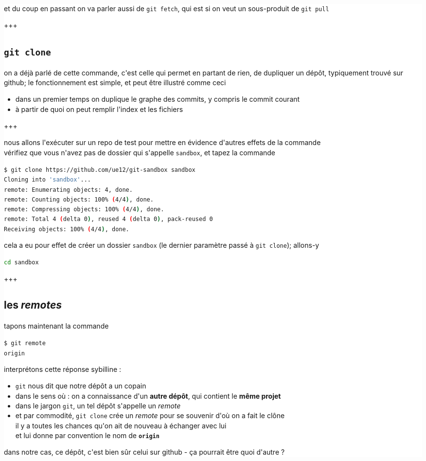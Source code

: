 et du coup en passant on va parler aussi de `git fetch`, qui est si on veut un sous-produit de `git pull`

+++

## `git clone`

on a déjà parlé de cette commande, c'est celle qui permet en partant de rien, de dupliquer un dépôt, typiquement trouvé sur github; le fonctionnement est simple, et peut être illustré comme ceci

<video width="800px" controls src="media/Clone.mp4" type="video/mp4"></video>

* dans un premier temps on duplique le graphe des commits, y compris le commit courant
* à partir de quoi on peut remplir l'index et les fichiers

+++

nous allons l'exécuter sur un repo de test pour mettre en évidence d'autres effets de la commande  
vérifiez que vous n'avez pas de dossier qui s'appelle `sandbox`, et tapez la commande

```bash
$ git clone https://github.com/ue12/git-sandbox sandbox
Cloning into 'sandbox'...
remote: Enumerating objects: 4, done.
remote: Counting objects: 100% (4/4), done.
remote: Compressing objects: 100% (4/4), done.
remote: Total 4 (delta 0), reused 4 (delta 0), pack-reused 0
Receiving objects: 100% (4/4), done.
```

cela a eu pour effet de créer un dossier `sandbox` (le dernier paramètre passé à `git clone`); allons-y

```bash
cd sandbox
```

+++

## les *remotes*

tapons maintenant la commande 

```bash
$ git remote
origin
```

interprétons cette réponse sybilline :

* `git` nous dit que notre dépôt a un copain  
* dans le sens où : on a connaissance d'un **autre dépôt**, qui contient le **même projet**  
* dans le jargon `git`, un tel dépôt s'appelle un *remote*  
* et par commodité, `git clone` crée un *remote* pour se souvenir d'où on a fait le clône  
  il y a toutes les chances qu'on ait de nouveau à échanger avec lui  
  et lui donne par convention le nom de **`origin`**

dans notre cas, ce dépôt, c'est bien sûr celui sur github - ça pourrait être quoi d'autre ?
